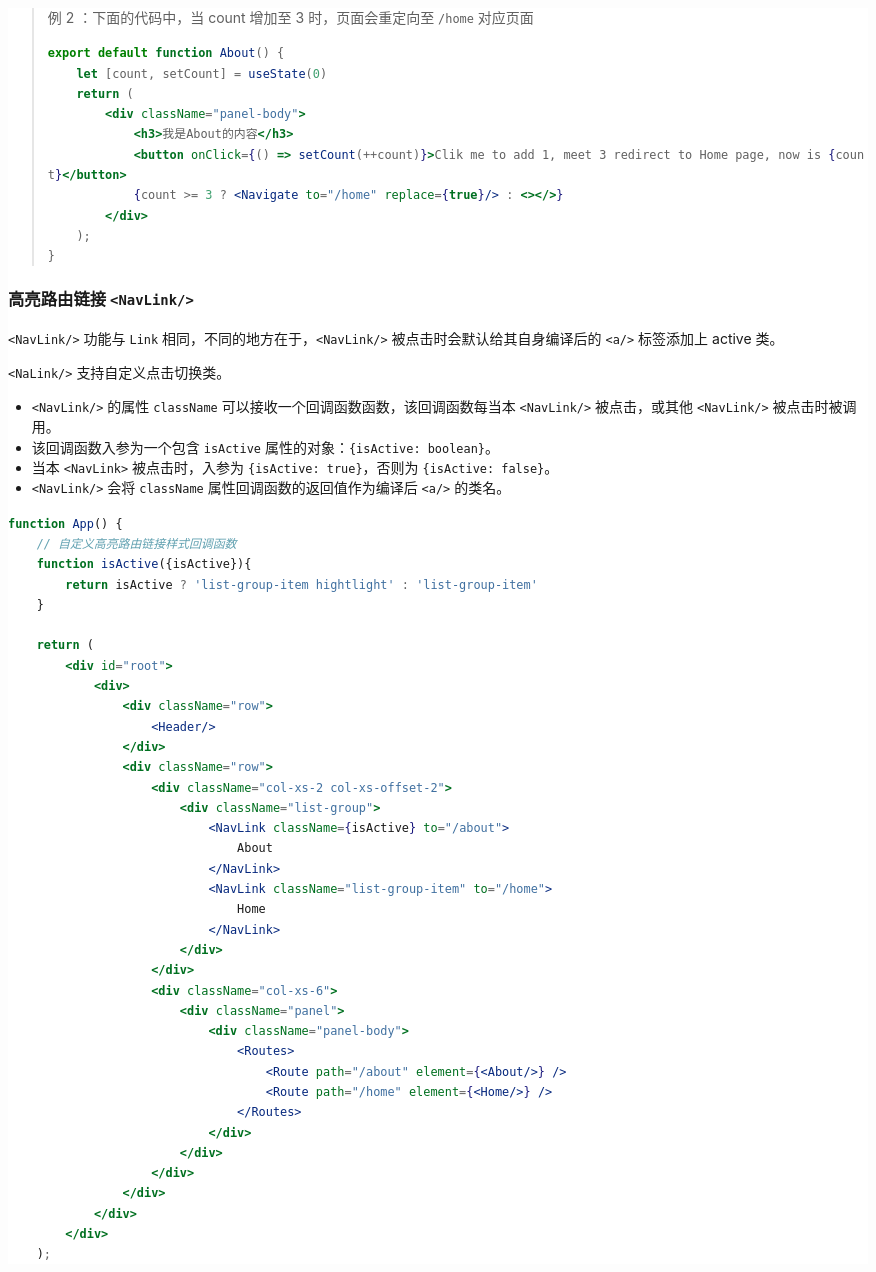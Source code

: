 > 例 2 ：下面的代码中，当 count 增加至 3 时，页面会重定向至 `/home` 对应页面
>
> ````jsx
> export default function About() {
>     let [count, setCount] = useState(0)
>     return (
>         <div className="panel-body">
>             <h3>我是About的内容</h3>
>             <button onClick={() => setCount(++count)}>Clik me to add 1, meet 3 redirect to Home page, now is {count}</button>
>             {count >= 3 ? <Navigate to="/home" replace={true}/> : <></>}
>         </div>
>     );
> }
> ````

### 高亮路由链接 `<NavLink/>`

`<NavLink/>` 功能与 `Link` 相同，不同的地方在于，`<NavLink/>` 被点击时会默认给其自身编译后的 `<a/>` 标签添加上 active 类。

`<NaLink/>` 支持自定义点击切换类。

- `<NavLink/>` 的属性 `className` 可以接收一个回调函数函数，该回调函数每当本 `<NavLink/>` 被点击，或其他 `<NavLink/>` 被点击时被调用。
- 该回调函数入参为一个包含 `isActive` 属性的对象：`{isActive: boolean}`。
- 当本 `<NavLink>` 被点击时，入参为 `{isActive: true}`，否则为 `{isActive: false}`。
- `<NavLink/>` 会将 `className` 属性回调函数的返回值作为编译后 `<a/>` 的类名。

````jsx
function App() {
    // 自定义高亮路由链接样式回调函数
    function isActive({isActive}){
        return isActive ? 'list-group-item hightlight' : 'list-group-item'
    }

    return (
        <div id="root">
            <div>
                <div className="row">
                    <Header/> 
                </div>
                <div className="row">
                    <div className="col-xs-2 col-xs-offset-2">
                        <div className="list-group">
                            <NavLink className={isActive} to="/about">
                                About
                            </NavLink>
                            <NavLink className="list-group-item" to="/home">
                                Home
                            </NavLink>
                        </div>
                    </div>
                    <div className="col-xs-6">
                        <div className="panel">
                            <div className="panel-body">
                                <Routes>
                                    <Route path="/about" element={<About/>} /> 
                                    <Route path="/home" element={<Home/>} />
                                </Routes>
                            </div>
                        </div>
                    </div>
                </div>
            </div>
        </div>
    );
````